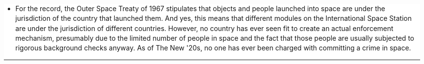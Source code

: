 -   For the record, the Outer Space Treaty of 1967 stipulates that objects and people launched into space are under the jurisdiction of the country that launched them. And yes, this means that different modules on the International Space Station are under the jurisdiction of different countries. However, no country has ever seen fit to create an actual enforcement mechanism, presumably due to the limited number of people in space and the fact that those people are usually subjected to rigorous background checks anyway. As of The New '20s, no one has ever been charged with committing a crime in space.

___